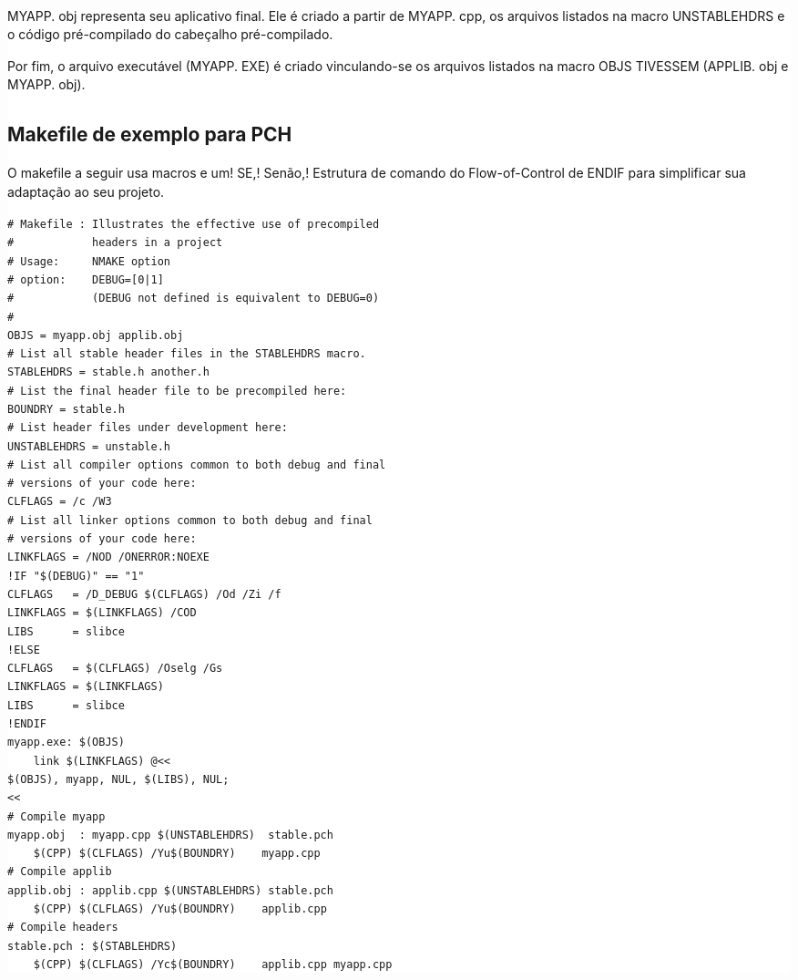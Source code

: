 MYAPP. obj representa seu aplicativo final. Ele é criado a partir de MYAPP. cpp, os arquivos listados na macro UNSTABLEHDRS e o código pré-compilado do cabeçalho pré-compilado.

Por fim, o arquivo executável (MYAPP. EXE) é criado vinculando-se os arquivos listados na macro OBJS TIVESSEM (APPLIB. obj e MYAPP. obj).

## <a name="sample-makefile-for-pch"></a>Makefile de exemplo para PCH

O makefile a seguir usa macros e um! SE,! Senão,! Estrutura de comando do Flow-of-Control de ENDIF para simplificar sua adaptação ao seu projeto.

```NMAKE
# Makefile : Illustrates the effective use of precompiled
#            headers in a project
# Usage:     NMAKE option
# option:    DEBUG=[0|1]
#            (DEBUG not defined is equivalent to DEBUG=0)
#
OBJS = myapp.obj applib.obj
# List all stable header files in the STABLEHDRS macro.
STABLEHDRS = stable.h another.h
# List the final header file to be precompiled here:
BOUNDRY = stable.h
# List header files under development here:
UNSTABLEHDRS = unstable.h
# List all compiler options common to both debug and final
# versions of your code here:
CLFLAGS = /c /W3
# List all linker options common to both debug and final
# versions of your code here:
LINKFLAGS = /NOD /ONERROR:NOEXE
!IF "$(DEBUG)" == "1"
CLFLAGS   = /D_DEBUG $(CLFLAGS) /Od /Zi /f
LINKFLAGS = $(LINKFLAGS) /COD
LIBS      = slibce
!ELSE
CLFLAGS   = $(CLFLAGS) /Oselg /Gs
LINKFLAGS = $(LINKFLAGS)
LIBS      = slibce
!ENDIF
myapp.exe: $(OBJS)
    link $(LINKFLAGS) @<<
$(OBJS), myapp, NUL, $(LIBS), NUL;
<<
# Compile myapp
myapp.obj  : myapp.cpp $(UNSTABLEHDRS)  stable.pch
    $(CPP) $(CLFLAGS) /Yu$(BOUNDRY)    myapp.cpp
# Compile applib
applib.obj : applib.cpp $(UNSTABLEHDRS) stable.pch
    $(CPP) $(CLFLAGS) /Yu$(BOUNDRY)    applib.cpp
# Compile headers
stable.pch : $(STABLEHDRS)
    $(CPP) $(CLFLAGS) /Yc$(BOUNDRY)    applib.cpp myapp.cpp
```
